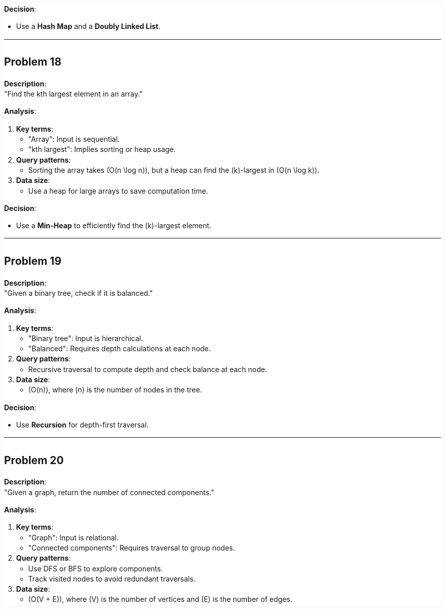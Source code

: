 **Decision**:
- Use a **Hash Map** and a **Doubly Linked List**.

---

## **Problem 18**
**Description**:  
"Find the kth largest element in an array."

**Analysis**:
1. **Key terms**:
   - "Array": Input is sequential.
   - "kth largest": Implies sorting or heap usage.
2. **Query patterns**:
   - Sorting the array takes \(O(n \log n)\), but a heap can find the \(k\)-largest in \(O(n \log k)\).
3. **Data size**:
   - Use a heap for large arrays to save computation time.

**Decision**:
- Use a **Min-Heap** to efficiently find the \(k\)-largest element.

---

## **Problem 19**
**Description**:  
"Given a binary tree, check if it is balanced."

**Analysis**:
1. **Key terms**:
   - "Binary tree": Input is hierarchical.
   - "Balanced": Requires depth calculations at each node.
2. **Query patterns**:
   - Recursive traversal to compute depth and check balance at each node.
3. **Data size**:
   - \(O(n)\), where \(n\) is the number of nodes in the tree.

**Decision**:
- Use **Recursion** for depth-first traversal.

---

## **Problem 20**
**Description**:  
"Given a graph, return the number of connected components."

**Analysis**:
1. **Key terms**:
   - "Graph": Input is relational.
   - "Connected components": Requires traversal to group nodes.
2. **Query patterns**:
   - Use DFS or BFS to explore components.
   - Track visited nodes to avoid redundant traversals.
3. **Data size**:
   - \(O(V + E)\), where \(V\) is the number of vertices and \(E\) is the number of edges.
